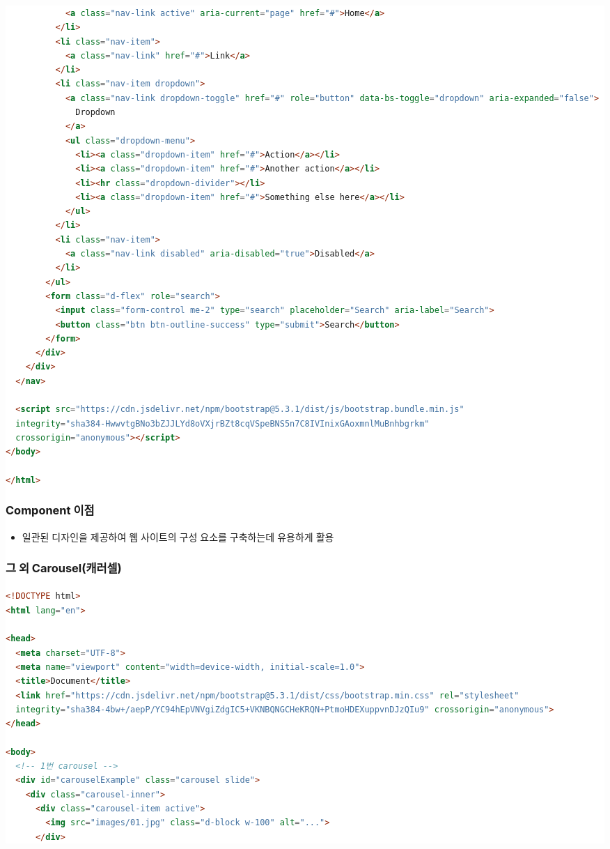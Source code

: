 ```html
            <a class="nav-link active" aria-current="page" href="#">Home</a>
          </li>
          <li class="nav-item">
            <a class="nav-link" href="#">Link</a>
          </li>
          <li class="nav-item dropdown">
            <a class="nav-link dropdown-toggle" href="#" role="button" data-bs-toggle="dropdown" aria-expanded="false">
              Dropdown
            </a>
            <ul class="dropdown-menu">
              <li><a class="dropdown-item" href="#">Action</a></li>
              <li><a class="dropdown-item" href="#">Another action</a></li>
              <li><hr class="dropdown-divider"></li>
              <li><a class="dropdown-item" href="#">Something else here</a></li>
            </ul>
          </li>
          <li class="nav-item">
            <a class="nav-link disabled" aria-disabled="true">Disabled</a>
          </li>
        </ul>
        <form class="d-flex" role="search">
          <input class="form-control me-2" type="search" placeholder="Search" aria-label="Search">
          <button class="btn btn-outline-success" type="submit">Search</button>
        </form>
      </div>
    </div>
  </nav>

  <script src="https://cdn.jsdelivr.net/npm/bootstrap@5.3.1/dist/js/bootstrap.bundle.min.js"
  integrity="sha384-HwwvtgBNo3bZJJLYd8oVXjrBZt8cqVSpeBNS5n7C8IVInixGAoxmnlMuBnhbgrkm"
  crossorigin="anonymous"></script>
</body>

</html>
```

### Component 이점

- 일관된 디자인을 제공하여 웹 사이트의 구성 요소를 구축하는데 유용하게 활용

### 그 외 Carousel(캐러셀)

```html
<!DOCTYPE html>
<html lang="en">

<head>
  <meta charset="UTF-8">
  <meta name="viewport" content="width=device-width, initial-scale=1.0">
  <title>Document</title>
  <link href="https://cdn.jsdelivr.net/npm/bootstrap@5.3.1/dist/css/bootstrap.min.css" rel="stylesheet"
  integrity="sha384-4bw+/aepP/YC94hEpVNVgiZdgIC5+VKNBQNGCHeKRQN+PtmoHDEXuppvnDJzQIu9" crossorigin="anonymous">
</head>

<body>
  <!-- 1번 carousel -->
  <div id="carouselExample" class="carousel slide">
    <div class="carousel-inner">
      <div class="carousel-item active">
        <img src="images/01.jpg" class="d-block w-100" alt="...">
      </div>
```